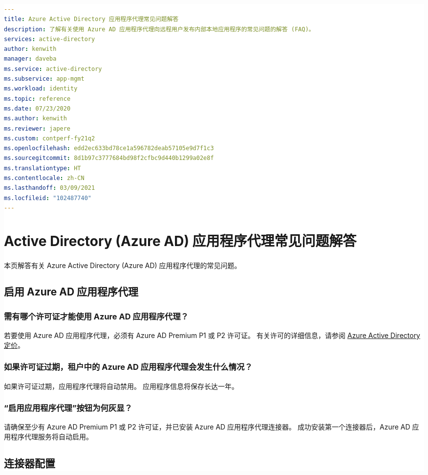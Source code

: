 ```yaml
---
title: Azure Active Directory 应用程序代理常见问题解答
description: 了解有关使用 Azure AD 应用程序代理向远程用户发布内部本地应用程序的常见问题的解答 (FAQ)。
services: active-directory
author: kenwith
manager: daveba
ms.service: active-directory
ms.subservice: app-mgmt
ms.workload: identity
ms.topic: reference
ms.date: 07/23/2020
ms.author: kenwith
ms.reviewer: japere
ms.custom: contperf-fy21q2
ms.openlocfilehash: edd2ec633bd78ce1a596782deab57105e9d7f1c3
ms.sourcegitcommit: 8d1b97c3777684bd98f2cfbc9d440b1299a02e8f
ms.translationtype: HT
ms.contentlocale: zh-CN
ms.lasthandoff: 03/09/2021
ms.locfileid: "102487740"
---
```

# <a name="active-directory-azure-ad-application-proxy-frequently-asked-questions"></a>Active Directory (Azure AD) 应用程序代理常见问题解答

本页解答有关 Azure Active Directory (Azure AD) 应用程序代理的常见问题。

## <a name="enabling-azure-ad-application-proxy"></a>启用 Azure AD 应用程序代理

### <a name="what-license-is-required-to-use-azure-ad-application-proxy"></a>需有哪个许可证才能使用 Azure AD 应用程序代理？

若要使用 Azure AD 应用程序代理，必须有 Azure AD Premium P1 或 P2 许可证。 有关许可的详细信息，请参阅 [Azure Active Directory 定价](https://azure.microsoft.com/pricing/details/active-directory/)。

### <a name="what-happens-to-azure-ad-application-proxy-in-my-tenant-if-my-license-expires"></a>如果许可证过期，租户中的 Azure AD 应用程序代理会发生什么情况？
如果许可证过期，应用程序代理将自动禁用。 应用程序信息将保存长达一年。

### <a name="why-is-the-enable-application-proxy-button-grayed-out"></a>“启用应用程序代理”按钮为何灰显？

请确保至少有 Azure AD Premium P1 或 P2 许可证，并已安装 Azure AD 应用程序代理连接器。 成功安装第一个连接器后，Azure AD 应用程序代理服务将自动启用。

## <a name="connector-configuration"></a>连接器配置

